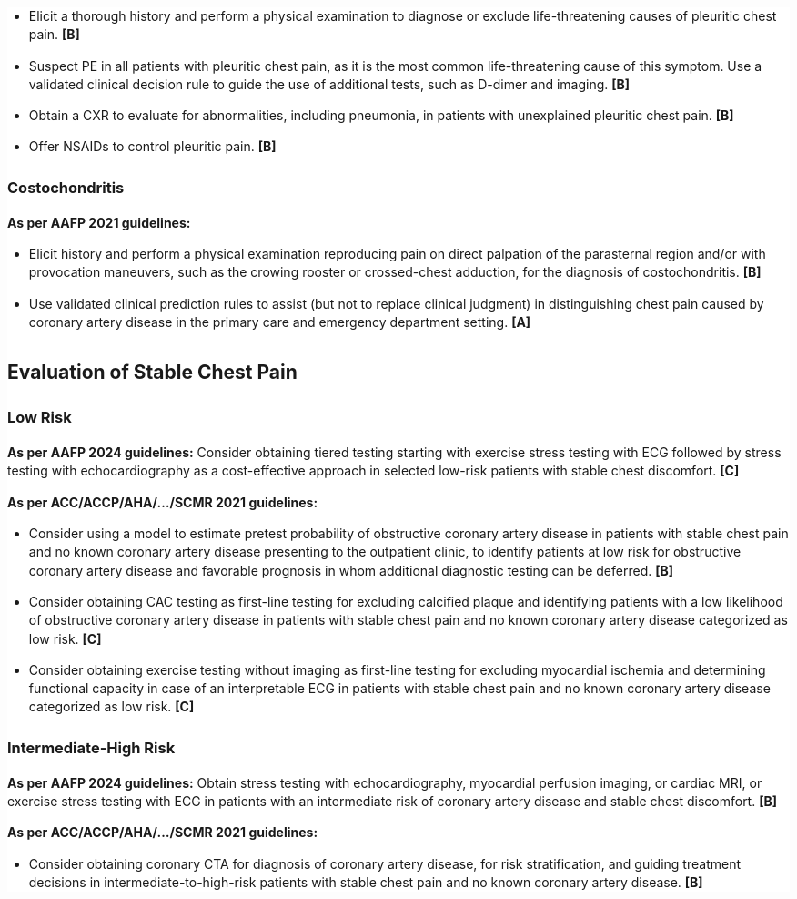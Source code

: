- Elicit a thorough history and perform a physical examination to diagnose or exclude life-threatening causes of pleuritic chest pain. **[B]**

- Suspect PE in all patients with pleuritic chest pain, as it is the most common life-threatening cause of this symptom. Use a validated clinical decision rule to guide the use of additional tests, such as D-dimer and imaging. **[B]**

- Obtain a CXR to evaluate for abnormalities, including pneumonia, in patients with unexplained pleuritic chest pain. **[B]**

- Offer NSAIDs to control pleuritic pain. **[B]**

### Costochondritis

**As per AAFP 2021 guidelines:**

- Elicit history and perform a physical examination reproducing pain on direct palpation of the parasternal region and/or with provocation maneuvers, such as the crowing rooster or crossed-chest adduction, for the diagnosis of costochondritis. **[B]**

- Use validated clinical prediction rules to assist (but not to replace clinical judgment) in distinguishing chest pain caused by coronary artery disease in the primary care and emergency department setting. **[A]**

## Evaluation of Stable Chest Pain

### Low Risk

**As per AAFP 2024 guidelines:** Consider obtaining tiered testing starting with exercise stress testing with ECG followed by stress testing with echocardiography as a cost-effective approach in selected low-risk patients with stable chest discomfort. **[C]**

**As per ACC/ACCP/AHA/…/SCMR 2021 guidelines:**

- Consider using a model to estimate pretest probability of obstructive coronary artery disease in patients with stable chest pain and no known coronary artery disease presenting to the outpatient clinic, to identify patients at low risk for obstructive coronary artery disease and favorable prognosis in whom additional diagnostic testing can be deferred. **[B]**

- Consider obtaining CAC testing as first-line testing for excluding calcified plaque and identifying patients with a low likelihood of obstructive coronary artery disease in patients with stable chest pain and no known coronary artery disease categorized as low risk. **[C]**

- Consider obtaining exercise testing without imaging as first-line testing for excluding myocardial ischemia and determining functional capacity in case of an interpretable ECG in patients with stable chest pain and no known coronary artery disease categorized as low risk. **[C]**

### Intermediate-High Risk

**As per AAFP 2024 guidelines:** Obtain stress testing with echocardiography, myocardial perfusion imaging, or cardiac MRI, or exercise stress testing with ECG in patients with an intermediate risk of coronary artery disease and stable chest discomfort. **[B]**

**As per ACC/ACCP/AHA/…/SCMR 2021 guidelines:**

- Consider obtaining coronary CTA for diagnosis of coronary artery disease, for risk stratification, and guiding treatment decisions in intermediate-to-high-risk patients with stable chest pain and no known coronary artery disease. **[B]**

